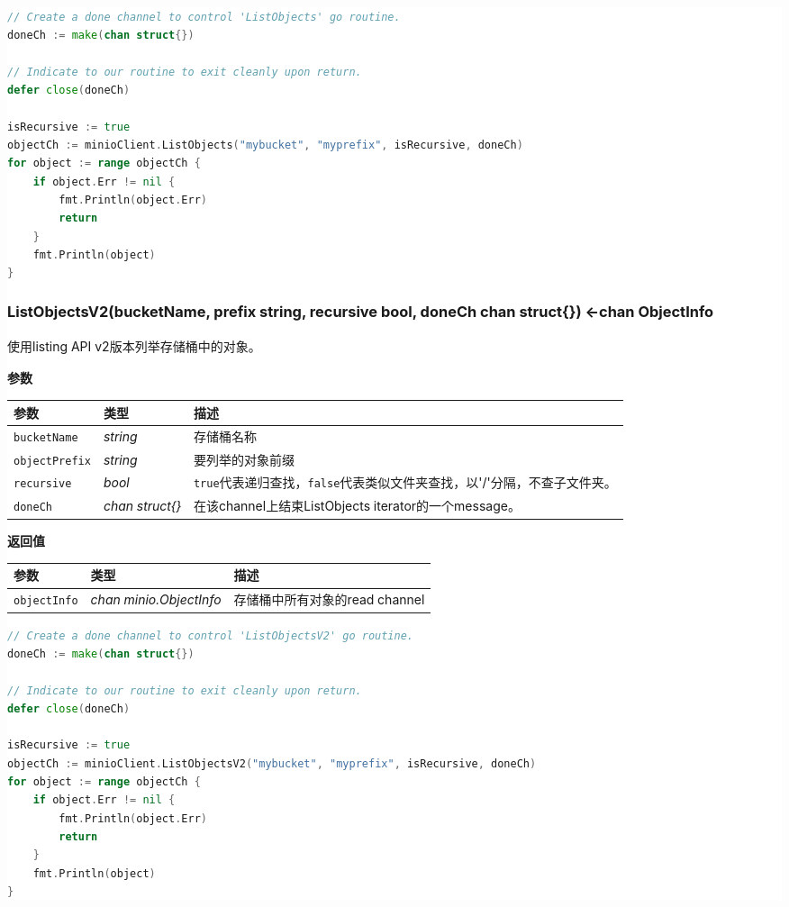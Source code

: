 
```go
// Create a done channel to control 'ListObjects' go routine.
doneCh := make(chan struct{})

// Indicate to our routine to exit cleanly upon return.
defer close(doneCh)

isRecursive := true
objectCh := minioClient.ListObjects("mybucket", "myprefix", isRecursive, doneCh)
for object := range objectCh {
    if object.Err != nil {
        fmt.Println(object.Err)
        return
    }
    fmt.Println(object)
}
```


<a name="ListObjectsV2"></a>
### ListObjectsV2(bucketName, prefix string, recursive bool, doneCh chan struct{}) <-chan ObjectInfo
使用listing API v2版本列举存储桶中的对象。

__参数__


|参数   |类型   |描述   |
|:---|:---| :---|
|`bucketName`  | _string_  |存储桶名称 |
| `objectPrefix` |_string_   | 要列举的对象前缀 |
| `recursive`  | _bool_  |`true`代表递归查找，`false`代表类似文件夹查找，以'/'分隔，不查子文件夹。  |
|`doneCh`  | _chan struct{}_ | 在该channel上结束ListObjects iterator的一个message。  |


__返回值__

|参数   |类型   |描述   |
|:---|:---| :---|
|`objectInfo`  | _chan minio.ObjectInfo_ |存储桶中所有对象的read channel |


```go
// Create a done channel to control 'ListObjectsV2' go routine.
doneCh := make(chan struct{})

// Indicate to our routine to exit cleanly upon return.
defer close(doneCh)

isRecursive := true
objectCh := minioClient.ListObjectsV2("mybucket", "myprefix", isRecursive, doneCh)
for object := range objectCh {
    if object.Err != nil {
        fmt.Println(object.Err)
        return
    }
    fmt.Println(object)
}
```
